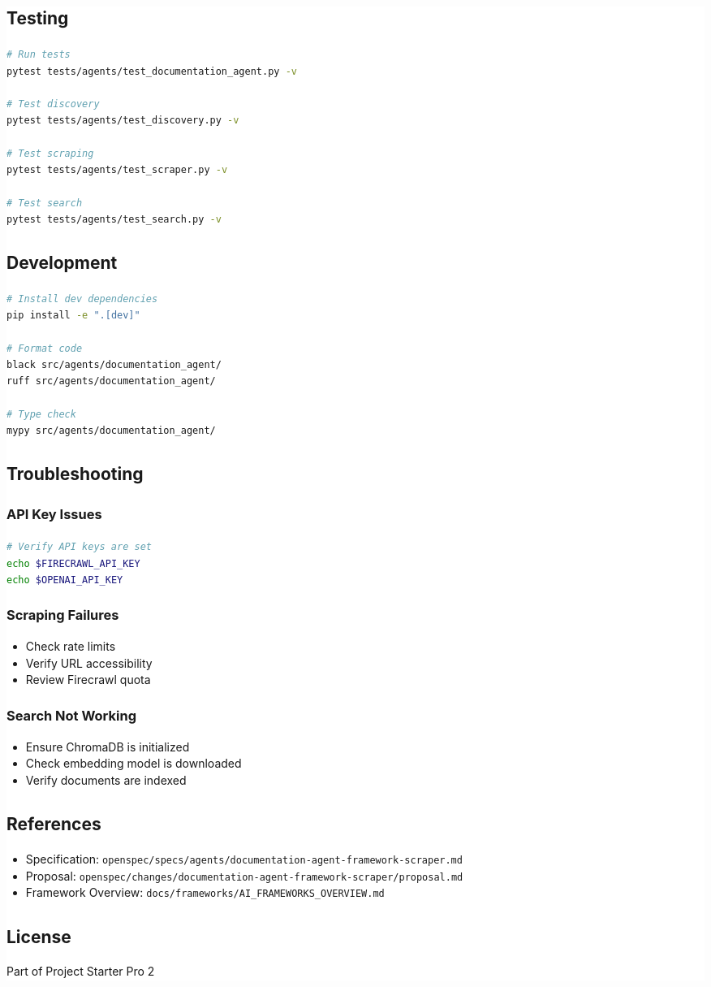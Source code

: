 ## Testing

```bash
# Run tests
pytest tests/agents/test_documentation_agent.py -v

# Test discovery
pytest tests/agents/test_discovery.py -v

# Test scraping
pytest tests/agents/test_scraper.py -v

# Test search
pytest tests/agents/test_search.py -v
```

## Development

```bash
# Install dev dependencies
pip install -e ".[dev]"

# Format code
black src/agents/documentation_agent/
ruff src/agents/documentation_agent/

# Type check
mypy src/agents/documentation_agent/
```

## Troubleshooting

### API Key Issues
```bash
# Verify API keys are set
echo $FIRECRAWL_API_KEY
echo $OPENAI_API_KEY
```

### Scraping Failures
- Check rate limits
- Verify URL accessibility
- Review Firecrawl quota

### Search Not Working
- Ensure ChromaDB is initialized
- Check embedding model is downloaded
- Verify documents are indexed

## References

- Specification: `openspec/specs/agents/documentation-agent-framework-scraper.md`
- Proposal: `openspec/changes/documentation-agent-framework-scraper/proposal.md`
- Framework Overview: `docs/frameworks/AI_FRAMEWORKS_OVERVIEW.md`

## License

Part of Project Starter Pro 2

